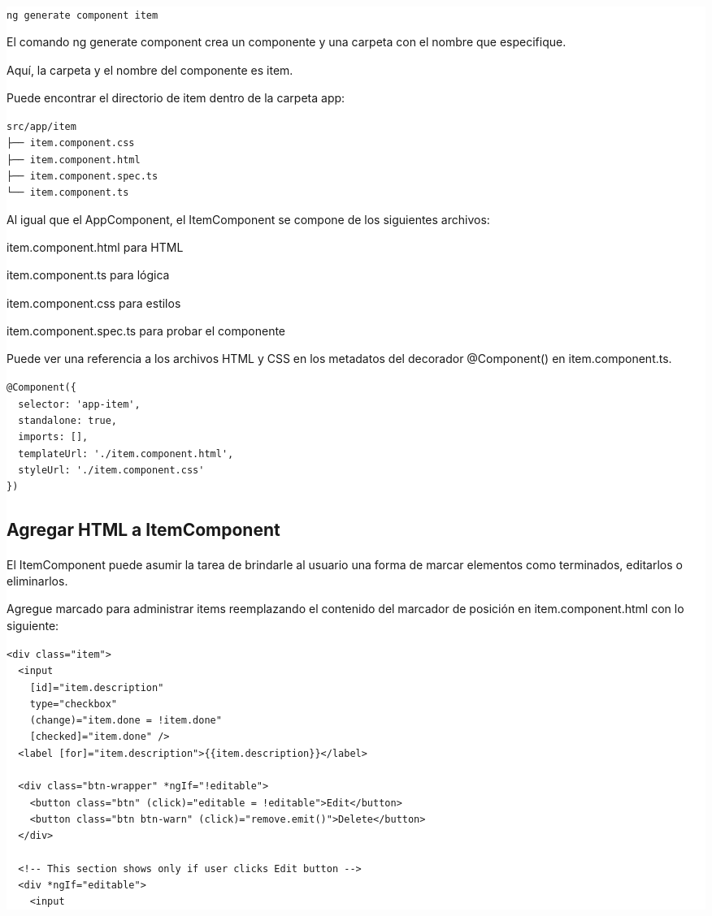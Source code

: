 ```
ng generate component item

```

El comando ng generate component crea un componente y una carpeta con el nombre que especifique.

Aquí, la carpeta y el nombre del componente es item.

Puede encontrar el directorio de item dentro de la carpeta app:

```
src/app/item
├── item.component.css
├── item.component.html
├── item.component.spec.ts
└── item.component.ts

```

Al igual que el AppComponent, el ItemComponent se compone de los siguientes archivos:

item.component.html para HTML

item.component.ts para lógica

item.component.css para estilos

item.component.spec.ts para probar el componente


Puede ver una referencia a los archivos HTML y CSS en los metadatos del decorador @Component() en item.component.ts.

```
@Component({
  selector: 'app-item',
  standalone: true,
  imports: [],
  templateUrl: './item.component.html',
  styleUrl: './item.component.css'
})

```


## Agregar HTML a ItemComponent

El ItemComponent puede asumir la tarea de brindarle al usuario una forma de marcar elementos como terminados, editarlos o eliminarlos.

Agregue marcado para administrar items reemplazando el contenido del marcador de posición en item.component.html con lo siguiente:

```
<div class="item">
  <input
    [id]="item.description"
    type="checkbox"
    (change)="item.done = !item.done"
    [checked]="item.done" />
  <label [for]="item.description">{{item.description}}</label>

  <div class="btn-wrapper" *ngIf="!editable">
    <button class="btn" (click)="editable = !editable">Edit</button>
    <button class="btn btn-warn" (click)="remove.emit()">Delete</button>
  </div>

  <!-- This section shows only if user clicks Edit button -->
  <div *ngIf="editable">
    <input
```